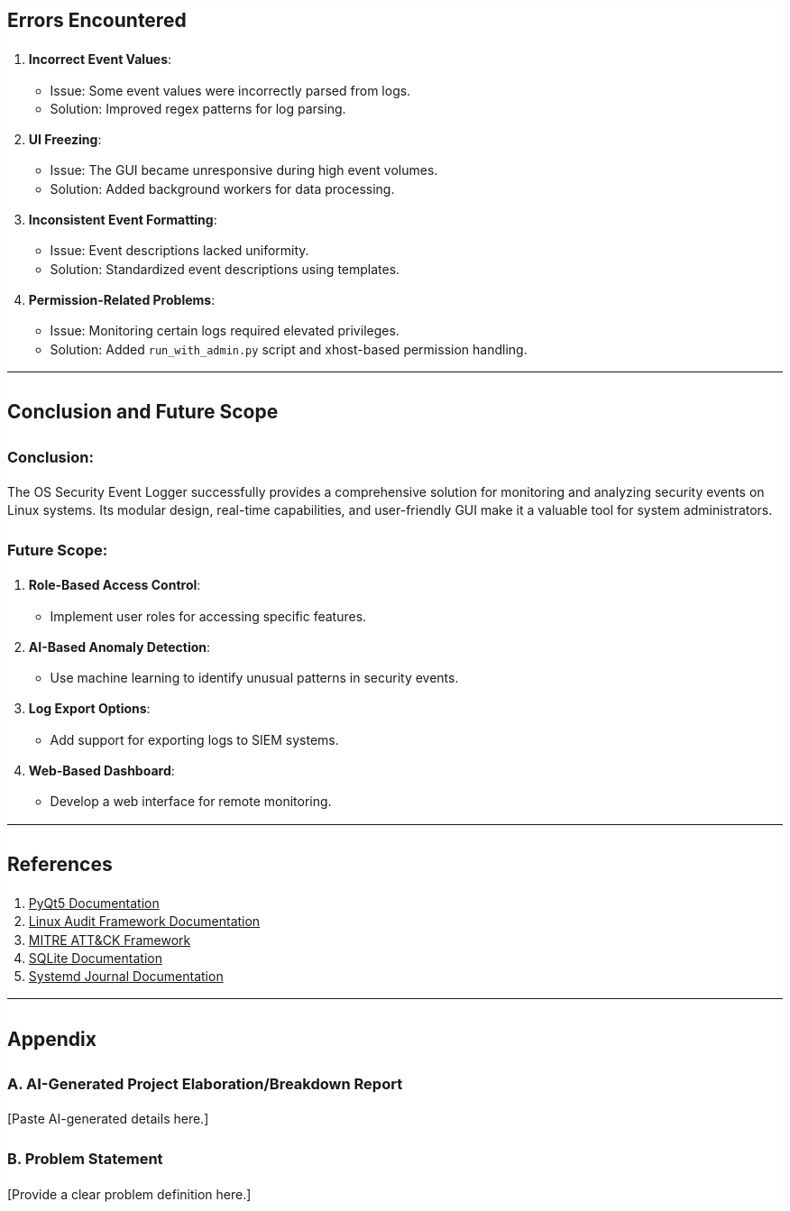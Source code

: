 
## Errors Encountered

1. **Incorrect Event Values**:
   - Issue: Some event values were incorrectly parsed from logs.
   - Solution: Improved regex patterns for log parsing.

2. **UI Freezing**:
   - Issue: The GUI became unresponsive during high event volumes.
   - Solution: Added background workers for data processing.

3. **Inconsistent Event Formatting**:
   - Issue: Event descriptions lacked uniformity.
   - Solution: Standardized event descriptions using templates.

4. **Permission-Related Problems**:
   - Issue: Monitoring certain logs required elevated privileges.
   - Solution: Added `run_with_admin.py` script and xhost-based permission handling.

---

## Conclusion and Future Scope

### Conclusion:
The OS Security Event Logger successfully provides a comprehensive solution for monitoring and analyzing security events on Linux systems. Its modular design, real-time capabilities, and user-friendly GUI make it a valuable tool for system administrators.

### Future Scope:
1. **Role-Based Access Control**:
   - Implement user roles for accessing specific features.

2. **AI-Based Anomaly Detection**:
   - Use machine learning to identify unusual patterns in security events.

3. **Log Export Options**:
   - Add support for exporting logs to SIEM systems.

4. **Web-Based Dashboard**:
   - Develop a web interface for remote monitoring.

---

## References

1. [PyQt5 Documentation](https://www.riverbankcomputing.com/software/pyqt/)
2. [Linux Audit Framework Documentation](https://github.com/linux-audit/audit-documentation)
3. [MITRE ATT&CK Framework](https://attack.mitre.org/)
4. [SQLite Documentation](https://www.sqlite.org/docs.html)
5. [Systemd Journal Documentation](https://www.freedesktop.org/software/systemd/man/systemd-journald.service.html)

---

## Appendix

### A. AI-Generated Project Elaboration/Breakdown Report
[Paste AI-generated details here.]

### B. Problem Statement
[Provide a clear problem definition here.]

